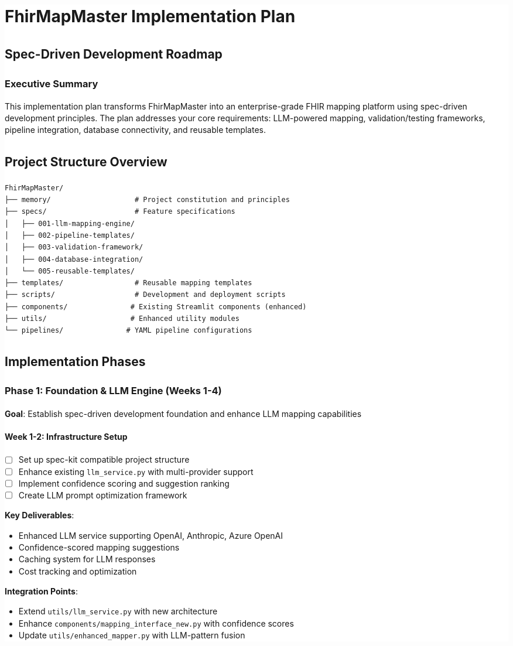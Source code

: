 # FhirMapMaster Implementation Plan
## Spec-Driven Development Roadmap

### Executive Summary
This implementation plan transforms FhirMapMaster into an enterprise-grade FHIR mapping platform using spec-driven development principles. The plan addresses your core requirements: LLM-powered mapping, validation/testing frameworks, pipeline integration, database connectivity, and reusable templates.

## Project Structure Overview

```
FhirMapMaster/
├── memory/                    # Project constitution and principles
├── specs/                     # Feature specifications
│   ├── 001-llm-mapping-engine/
│   ├── 002-pipeline-templates/
│   ├── 003-validation-framework/
│   ├── 004-database-integration/
│   └── 005-reusable-templates/
├── templates/                 # Reusable mapping templates
├── scripts/                   # Development and deployment scripts
├── components/               # Existing Streamlit components (enhanced)
├── utils/                    # Enhanced utility modules
└── pipelines/               # YAML pipeline configurations
```

## Implementation Phases

### Phase 1: Foundation & LLM Engine (Weeks 1-4)
**Goal**: Establish spec-driven development foundation and enhance LLM mapping capabilities

#### Week 1-2: Infrastructure Setup
- [ ] Set up spec-kit compatible project structure
- [ ] Enhance existing `llm_service.py` with multi-provider support
- [ ] Implement confidence scoring and suggestion ranking
- [ ] Create LLM prompt optimization framework

**Key Deliverables**:
- Enhanced LLM service supporting OpenAI, Anthropic, Azure OpenAI
- Confidence-scored mapping suggestions
- Caching system for LLM responses
- Cost tracking and optimization

**Integration Points**:
- Extend `utils/llm_service.py` with new architecture
- Enhance `components/mapping_interface_new.py` with confidence scores
- Update `utils/enhanced_mapper.py` with LLM-pattern fusion
